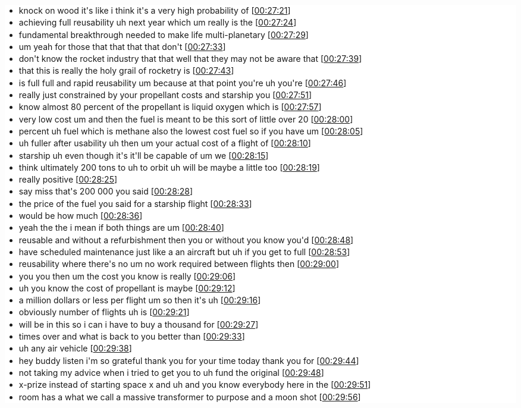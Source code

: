*  knock on wood it's like i think it's a very high probability of [[00:27:21](https://www.youtube.com/watch?v=akXMYvKjUxM&t=1641.28s)]
*  achieving full reusability uh next year which um really is the [[00:27:24](https://www.youtube.com/watch?v=akXMYvKjUxM&t=1644.16s)]
*  fundamental breakthrough needed to make life multi-planetary [[00:27:29](https://www.youtube.com/watch?v=akXMYvKjUxM&t=1649.12s)]
*  um yeah for those that that that that don't [[00:27:33](https://www.youtube.com/watch?v=akXMYvKjUxM&t=1653.1999999999998s)]
*  don't know the rocket industry that that well that they may not be aware that [[00:27:39](https://www.youtube.com/watch?v=akXMYvKjUxM&t=1659.6799999999998s)]
*  that this is really the holy grail of rocketry is [[00:27:43](https://www.youtube.com/watch?v=akXMYvKjUxM&t=1663.52s)]
*  is full full and rapid reusability um because at that point you're uh you're [[00:27:46](https://www.youtube.com/watch?v=akXMYvKjUxM&t=1666.32s)]
*  really just constrained by your propellant costs and starship you [[00:27:51](https://www.youtube.com/watch?v=akXMYvKjUxM&t=1671.9199999999998s)]
*  know almost 80 percent of the propellant is liquid oxygen which is [[00:27:57](https://www.youtube.com/watch?v=akXMYvKjUxM&t=1677.12s)]
*  very low cost um and then the fuel is meant to be this sort of little over 20 [[00:28:00](https://www.youtube.com/watch?v=akXMYvKjUxM&t=1680.9599999999998s)]
*  percent uh fuel which is methane also the lowest cost fuel so if you have um [[00:28:05](https://www.youtube.com/watch?v=akXMYvKjUxM&t=1685.12s)]
*  uh fuller after usability uh then um your actual cost of a flight of [[00:28:10](https://www.youtube.com/watch?v=akXMYvKjUxM&t=1690.2399999999998s)]
*  starship uh even though it's it'll be capable of um we [[00:28:15](https://www.youtube.com/watch?v=akXMYvKjUxM&t=1695.84s)]
*  think ultimately 200 tons to uh to orbit uh will be maybe a little too [[00:28:19](https://www.youtube.com/watch?v=akXMYvKjUxM&t=1699.12s)]
*  really positive [[00:28:25](https://www.youtube.com/watch?v=akXMYvKjUxM&t=1705.3999999999999s)]
*  say miss that's 200 000 you said [[00:28:28](https://www.youtube.com/watch?v=akXMYvKjUxM&t=1708.3999999999999s)]
*  the price of the fuel you said for a starship flight [[00:28:33](https://www.youtube.com/watch?v=akXMYvKjUxM&t=1713.4399999999998s)]
*  would be how much [[00:28:36](https://www.youtube.com/watch?v=akXMYvKjUxM&t=1716.8799999999999s)]
*  yeah the the i mean if both things are um [[00:28:40](https://www.youtube.com/watch?v=akXMYvKjUxM&t=1720.6399999999999s)]
*  reusable and without a refurbishment then you or without you know you'd [[00:28:48](https://www.youtube.com/watch?v=akXMYvKjUxM&t=1728.08s)]
*  have scheduled maintenance just like a an aircraft but uh if you get to full [[00:28:53](https://www.youtube.com/watch?v=akXMYvKjUxM&t=1733.68s)]
*  reusability where there's no um no work required between flights then [[00:29:00](https://www.youtube.com/watch?v=akXMYvKjUxM&t=1740.8s)]
*  you you then um the cost you know is really [[00:29:06](https://www.youtube.com/watch?v=akXMYvKjUxM&t=1746.48s)]
*  uh you know the cost of propellant is maybe [[00:29:12](https://www.youtube.com/watch?v=akXMYvKjUxM&t=1752.96s)]
*  a million dollars or less per flight um so then it's uh [[00:29:16](https://www.youtube.com/watch?v=akXMYvKjUxM&t=1756.3200000000002s)]
*  obviously number of flights uh is [[00:29:21](https://www.youtube.com/watch?v=akXMYvKjUxM&t=1761.84s)]
*  will be in this so i can i have to buy a thousand for [[00:29:27](https://www.youtube.com/watch?v=akXMYvKjUxM&t=1767.04s)]
*  times over and what is back to you better than [[00:29:33](https://www.youtube.com/watch?v=akXMYvKjUxM&t=1773.36s)]
*  uh any air vehicle [[00:29:38](https://www.youtube.com/watch?v=akXMYvKjUxM&t=1778.56s)]
*  hey buddy listen i'm so grateful thank you for your time today thank you for [[00:29:44](https://www.youtube.com/watch?v=akXMYvKjUxM&t=1784.6399999999999s)]
*  not taking my advice when i tried to get you to uh fund the original [[00:29:48](https://www.youtube.com/watch?v=akXMYvKjUxM&t=1788.48s)]
*  x-prize instead of starting space x and uh and you know everybody here in the [[00:29:51](https://www.youtube.com/watch?v=akXMYvKjUxM&t=1791.44s)]
*  room has a what we call a massive transformer to purpose and a moon shot [[00:29:56](https://www.youtube.com/watch?v=akXMYvKjUxM&t=1796.96s)]